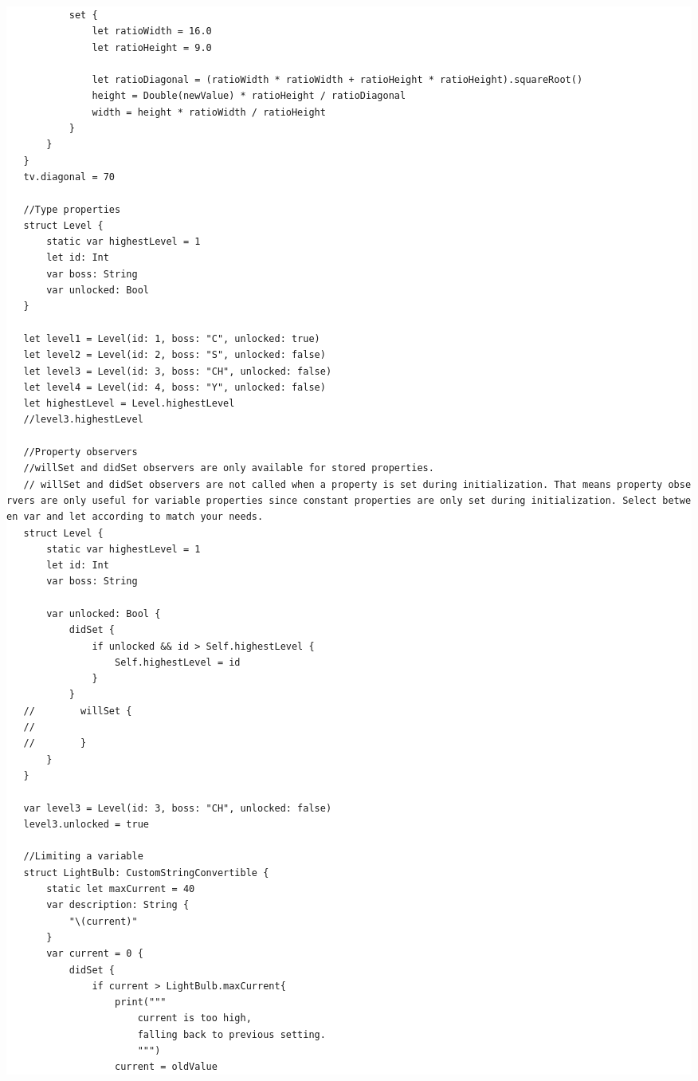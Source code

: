                
               set {
                   let ratioWidth = 16.0
                   let ratioHeight = 9.0
                   
                   let ratioDiagonal = (ratioWidth * ratioWidth + ratioHeight * ratioHeight).squareRoot()
                   height = Double(newValue) * ratioHeight / ratioDiagonal
                   width = height * ratioWidth / ratioHeight
               }
           }
       }
       tv.diagonal = 70
       
       //Type properties
       struct Level {
           static var highestLevel = 1
           let id: Int
           var boss: String
           var unlocked: Bool
       }
       
       let level1 = Level(id: 1, boss: "C", unlocked: true)
       let level2 = Level(id: 2, boss: "S", unlocked: false)
       let level3 = Level(id: 3, boss: "CH", unlocked: false)
       let level4 = Level(id: 4, boss: "Y", unlocked: false)
       let highestLevel = Level.highestLevel
       //level3.highestLevel
       
       //Property observers
       //willSet and didSet observers are only available for stored properties.
       // willSet and didSet observers are not called when a property is set during initialization. That means property observers are only useful for variable properties since constant properties are only set during initialization. Select between var and let according to match your needs.
       struct Level {
           static var highestLevel = 1
           let id: Int
           var boss: String
           
           var unlocked: Bool {
               didSet {
                   if unlocked && id > Self.highestLevel {
                       Self.highestLevel = id
                   }
               }
       //        willSet {
       //
       //        }
           }
       }
       
       var level3 = Level(id: 3, boss: "CH", unlocked: false)
       level3.unlocked = true
       
       //Limiting a variable
       struct LightBulb: CustomStringConvertible {
           static let maxCurrent = 40
           var description: String {
               "\(current)"
           }
           var current = 0 {
               didSet {
                   if current > LightBulb.maxCurrent{
                       print("""
                           current is too high,
                           falling back to previous setting.
                           """)
                       current = oldValue